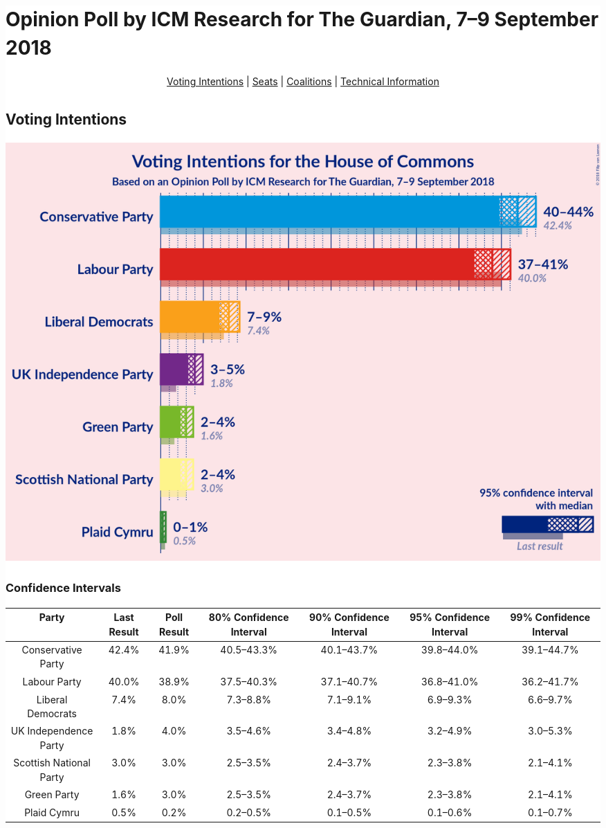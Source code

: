 # Opinion Poll by ICM Research for The Guardian, 7–9 September 2018

<p align="center"><a href="#voting-intentions">Voting Intentions</a> | <a href="#seats">Seats</a> | <a href="#coalitions">Coalitions</a> | <a href="#technical-information">Technical Information</a></p>

## Voting Intentions

![Graph with voting intentions not yet produced](2018-09-09-ICMResearch.png "Voting Intentions")

### Confidence Intervals

| Party | Last Result | Poll Result | 80% Confidence Interval | 90% Confidence Interval | 95% Confidence Interval | 99% Confidence Interval |
|:-----:|:-----------:|:-----------:|:-----------------------:|:-----------------------:|:-----------------------:|:-----------------------:|
| Conservative Party | 42.4% | 41.9% | 40.5–43.3% |40.1–43.7% |39.8–44.0% |39.1–44.7% |
| Labour Party | 40.0% | 38.9% | 37.5–40.3% |37.1–40.7% |36.8–41.0% |36.2–41.7% |
| Liberal Democrats | 7.4% | 8.0% | 7.3–8.8% |7.1–9.1% |6.9–9.3% |6.6–9.7% |
| UK Independence Party | 1.8% | 4.0% | 3.5–4.6% |3.4–4.8% |3.2–4.9% |3.0–5.3% |
| Scottish National Party | 3.0% | 3.0% | 2.5–3.5% |2.4–3.7% |2.3–3.8% |2.1–4.1% |
| Green Party | 1.6% | 3.0% | 2.5–3.5% |2.4–3.7% |2.3–3.8% |2.1–4.1% |
| Plaid Cymru | 0.5% | 0.2% | 0.2–0.5% |0.1–0.5% |0.1–0.6% |0.1–0.7% |
